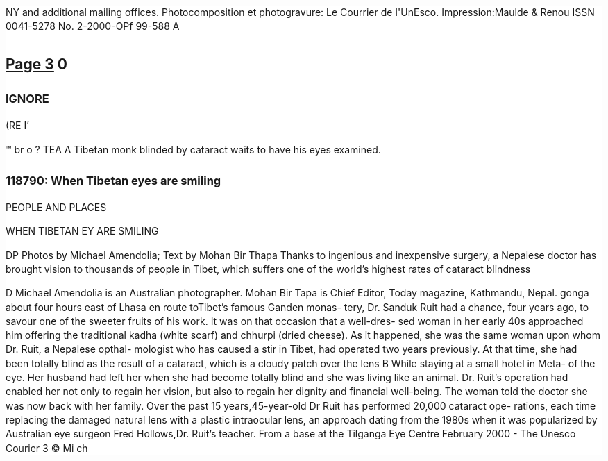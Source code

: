 NY and additional mailing offices. 
Photocomposition et photogravure: 
Le Courrier de I'UnEsco. 
Impression:Maulde & Renou 
ISSN 0041-5278 No. 2-2000-OPf 99-588 A

## [Page 3](https://demo.humlab.umu.se/courier/118789eng.pdf#page=3) 0

### IGNORE

(RE I’ 
  
™ br o 
? TEA 
A Tibetan monk blinded by cataract waits to have his eyes examined. 


### 118790: When Tibetan eyes are smiling

   PEOPLE AND PLACES 
  
WHEN TIBETAN EY 
ARE SMILING 
  
DP Photos by Michael Amendolia; Text by Mohan Bir Thapa 
Thanks to ingenious and inexpensive surgery, a Nepalese doctor has brought vision 
to thousands of people in Tibet, which suffers one of the world’s highest rates of cataract 
blindness 
  
D Michael Amendolia is an Australian photographer. 
Mohan Bir Tapa is Chief Editor, Today magazine, 
Kathmandu, Nepal. 
gonga about four hours east of Lhasa en 
route toTibet’s famous Ganden monas- 
tery, Dr. Sanduk Ruit had a chance, four years 
ago, to savour one of the sweeter fruits of his 
work. It was on that occasion that a well-dres- 
sed woman in her early 40s approached him 
offering the traditional kadha (white scarf) 
and chhurpi (dried cheese). 
As it happened, she was the same woman 
upon whom Dr. Ruit, a Nepalese opthal- 
mologist who has caused a stir in Tibet, had 
operated two years previously. At that time, 
she had been totally blind as the result of a 
cataract, which is a cloudy patch over the lens 
B While staying at a small hotel in Meta- of the eye. Her husband had left her when 
she had become totally blind and she was 
living like an animal. Dr. Ruit’s operation 
had enabled her not only to regain her vision, 
but also to regain her dignity and financial 
well-being. The woman told the doctor she 
was now back with her family. 
Over the past 15 years,45-year-old Dr 
Ruit has performed 20,000 cataract ope- 
rations, each time replacing the damaged 
natural lens with a plastic intraocular lens, 
an approach dating from the 1980s when it 
was popularized by Australian eye surgeon 
Fred Hollows,Dr. Ruit’s teacher. 
From a base at the Tilganga Eye Centre 
February 2000 - The Unesco Courier 3 
© 
Mi
ch